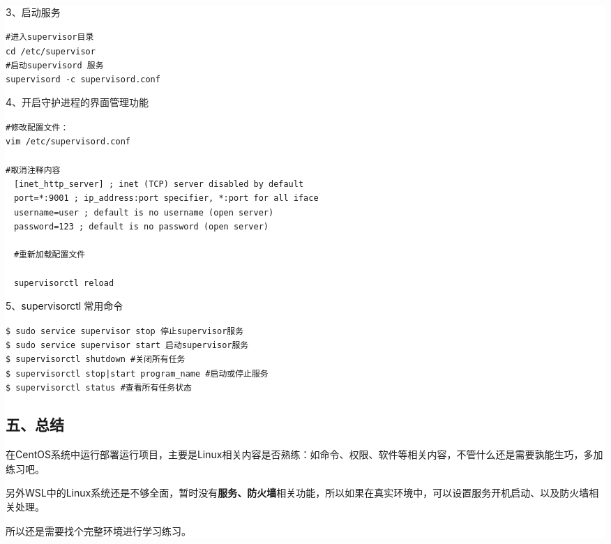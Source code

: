 3、启动服务

```shell
#进入supervisor目录
cd /etc/supervisor
#启动supervisord 服务
supervisord -c supervisord.conf
```

4、开启守护进程的界面管理功能　　

```shell
#修改配置文件：
vim /etc/supervisord.conf

#取消注释内容
　[inet_http_server] ; inet (TCP) server disabled by default
　port=*:9001 ; ip_address:port specifier, *:port for all iface
　username=user ; default is no username (open server)
　password=123 ; default is no password (open server)

　#重新加载配置文件

　supervisorctl reload
```

5、supervisorctl 常用命令

```shell
$ sudo service supervisor stop 停止supervisor服务
$ sudo service supervisor start 启动supervisor服务
$ supervisorctl shutdown #关闭所有任务
$ supervisorctl stop|start program_name #启动或停止服务
$ supervisorctl status #查看所有任务状态
```

## 五、总结

在CentOS系统中运行部署运行项目，主要是Linux相关内容是否熟练：如命令、权限、软件等相关内容，不管什么还是需要孰能生巧，多加练习吧。

另外WSL中的Linux系统还是不够全面，暂时没有**服务、防火墙**相关功能，所以如果在真实环境中，可以设置服务开机启动、以及防火墙相关处理。

所以还是需要找个完整环境进行学习练习。